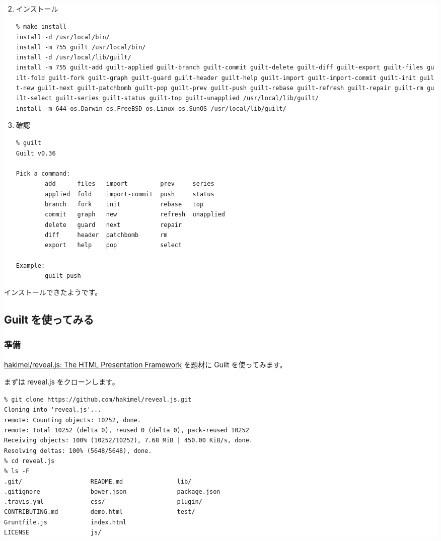 2.  インストール

    ```
    % make install
    install -d /usr/local/bin/
    install -m 755 guilt /usr/local/bin/
    install -d /usr/local/lib/guilt/
    install -m 755 guilt-add guilt-applied guilt-branch guilt-commit guilt-delete guilt-diff guilt-export guilt-files guilt-fold guilt-fork guilt-graph guilt-guard guilt-header guilt-help guilt-import guilt-import-commit guilt-init guilt-new guilt-next guilt-patchbomb guilt-pop guilt-prev guilt-push guilt-rebase guilt-refresh guilt-repair guilt-rm guilt-select guilt-series guilt-status guilt-top guilt-unapplied /usr/local/lib/guilt/
    install -m 644 os.Darwin os.FreeBSD os.Linux os.SunOS /usr/local/lib/guilt/
    ```

3.  確認

    ```
    % guilt 
    Guilt v0.36

    Pick a command:
            add      files   import         prev     series
            applied  fold    import-commit  push     status
            branch   fork    init           rebase   top
            commit   graph   new            refresh  unapplied
            delete   guard   next           repair
            diff     header  patchbomb      rm
            export   help    pop            select

    Example:
            guilt push
    ```

インストールできたようです。

## Guilt を使ってみる

### 準備

[hakimel/reveal.js: The HTML Presentation Framework](https://github.com/hakimel/reveal.js/) を題材に Guilt を使ってみます。


まずは reveal.js をクローンします。

```
% git clone https://github.com/hakimel/reveal.js.git
Cloning into 'reveal.js'...
remote: Counting objects: 10252, done.
remote: Total 10252 (delta 0), reused 0 (delta 0), pack-reused 10252
Receiving objects: 100% (10252/10252), 7.68 MiB | 450.00 KiB/s, done.
Resolving deltas: 100% (5648/5648), done.
% cd reveal.js 
% ls -F
.git/                   README.md               lib/
.gitignore              bower.json              package.json
.travis.yml             css/                    plugin/
CONTRIBUTING.md         demo.html               test/
Gruntfile.js            index.html
LICENSE                 js/
```
